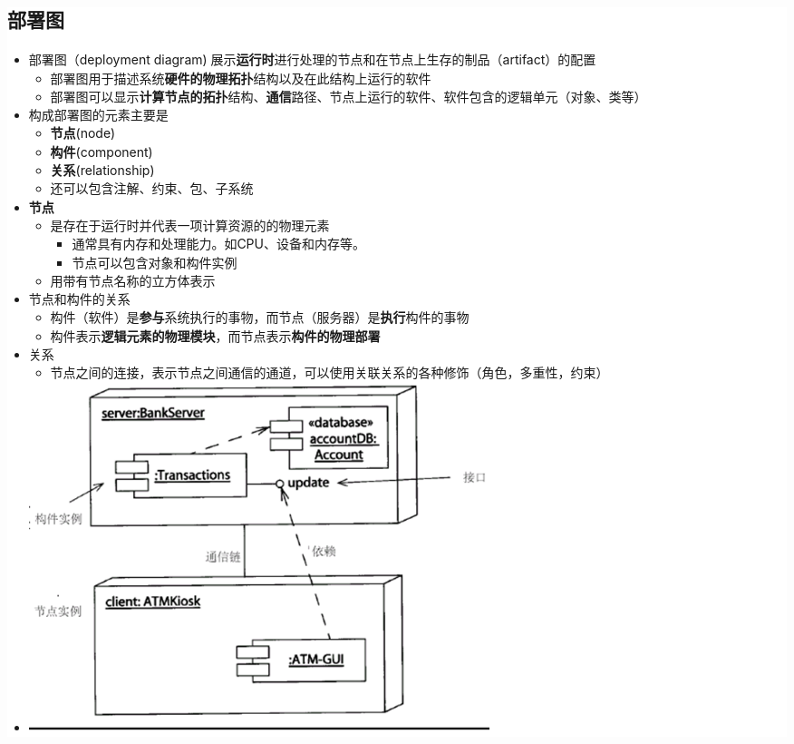 ## 部署图

* 部署图（deployment diagram) 展示**运行时**进行处理的节点和在节点上生存的制品（artifact）的配置
  * 部署图用于描述系统**硬件的物理拓扑**结构以及在此结构上运行的软件
  * 部署图可以显示**计算节点的拓扑**结构、**通信**路径、节点上运行的软件、软件包含的逻辑单元（对象、类等）
* 构成部署图的元素主要是 
  * **节点**(node) 
  * **构件**(component)
  * **关系**(relationship)
  * 还可以包含注解、约束、包、子系统
* **节点**
  * 是存在于运行时并代表一项计算资源的的物理元素
    * 通常具有内存和处理能力。如CPU、设备和内存等。
    * 节点可以包含对象和构件实例
  * 用带有节点名称的立方体表示
* 节点和构件的关系
  * 构件（软件）是**参与**系统执行的事物，而节点（服务器）是**执行**构件的事物
  * 构件表示**逻辑元素的物理模块**，而节点表示**构件的物理部署**
* 关系
  * 节点之间的连接，表示节点之间通信的通道，可以使用关联关系的各种修饰（角色，多重性，约束）
* <img src="final_review_UML.assets\image-20220825182359409.png" alt="image-20220825182359409" style="zoom:80%;" />